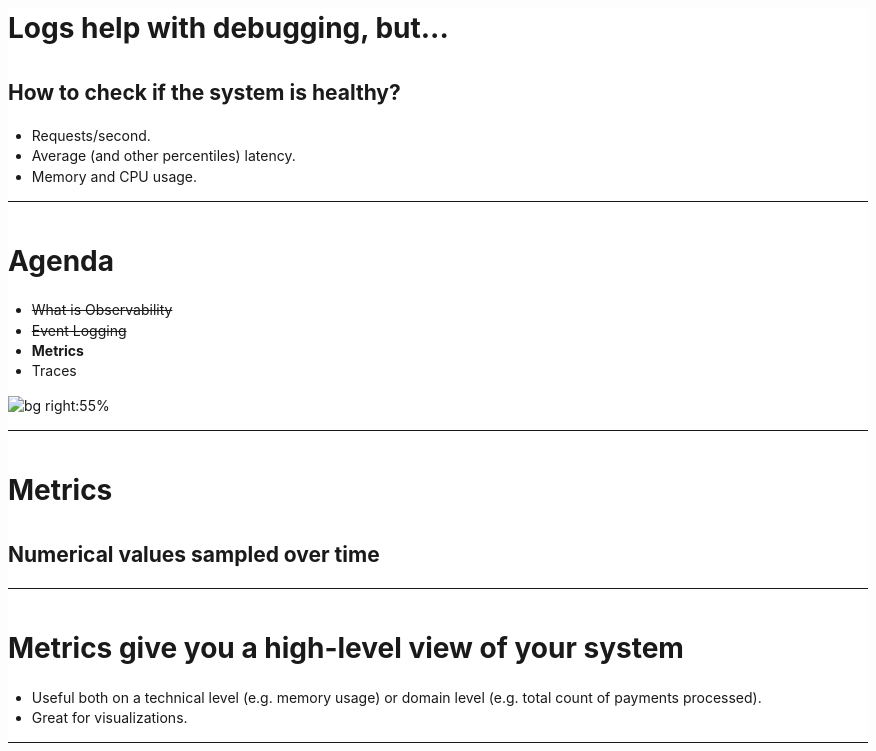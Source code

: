 
# Logs help with debugging, but...

## How to check if the system is healthy?

- Requests/second.
- Average (and other percentiles) latency.
- Memory and CPU usage.

---

# Agenda

- ~~What is Observability~~
- ~~Event Logging~~
- **Metrics**
- Traces

![bg right:55%](images/breathe-in-breathe-out.gif)

---

# Metrics

## Numerical values sampled over time

---

# Metrics give you a high-level view of your system


- Useful both on a technical level (e.g. memory usage) or domain level (e.g. total count of payments processed).
- Great for visualizations.

---
